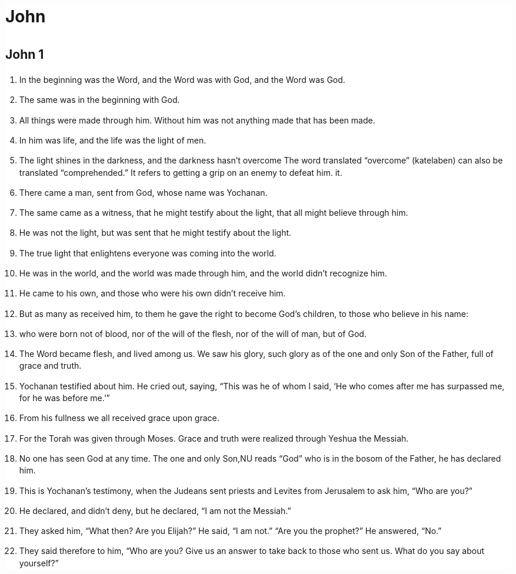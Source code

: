 # John

## John 1

1. In the beginning was the Word, and the Word was with God, and the Word was God.

2. The same was in the beginning with God.

3. All things were made through him. Without him was not anything made that has been made.

4. In him was life, and the life was the light of men.

5. The light shines in the darkness, and the darkness hasn’t overcome The word translated “overcome” (katelaben) can also be translated “comprehended.” It refers to getting a grip on an enemy to defeat him. it.

6. There came a man, sent from God, whose name was Yochanan.

7. The same came as a witness, that he might testify about the light, that all might believe through him.

8. He was not the light, but was sent that he might testify about the light.

9. The true light that enlightens everyone was coming into the world.  

10.   He was in the world, and the world was made through him, and the world didn’t recognize him.

11. He came to his own, and those who were his own didn’t receive him.

12. But as many as received him, to them he gave the right to become God’s children, to those who believe in his name:

13. who were born not of blood, nor of the will of the flesh, nor of the will of man, but of God.

14. The Word became flesh, and lived among us. We saw his glory, such glory as of the one and only Son of the Father, full of grace and truth.

15. Yochanan testified about him. He cried out, saying, “This was he of whom I said, ‘He who comes after me has surpassed me, for he was before me.’”

16. From his fullness we all received grace upon grace.

17. For the Torah was given through Moses. Grace and truth were realized through Yeshua the Messiah.

18. No one has seen God at any time. The one and only Son,NU reads “God” who is in the bosom of the Father, he has declared him.  

19.   This is Yochanan’s testimony, when the Judeans sent priests and Levites from Jerusalem to ask him, “Who are you?”  

20.   He declared, and didn’t deny, but he declared, “I am not the Messiah.”  

21.   They asked him, “What then? Are you Elijah?”   He said, “I am not.”   “Are you the prophet?”   He answered, “No.”  

22.   They said therefore to him, “Who are you? Give us an answer to take back to those who sent us. What do you say about yourself?”  
